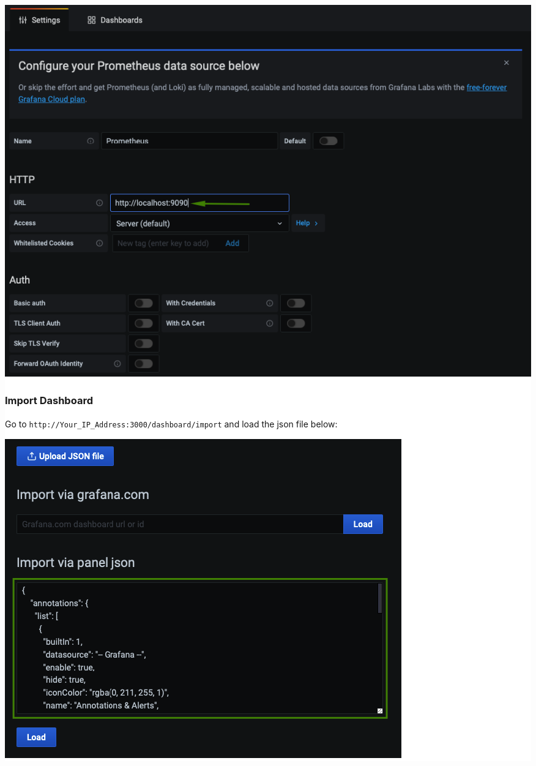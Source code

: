 ![Prometheus Datasource](../../../.gitbook/assets/grafana-2.png)

### Import Dashboard

Go to `http://Your_IP_Address:3000/dashboard/import` and load the json file below:

![Load json file](../../../.gitbook/assets/grafana-3.png)